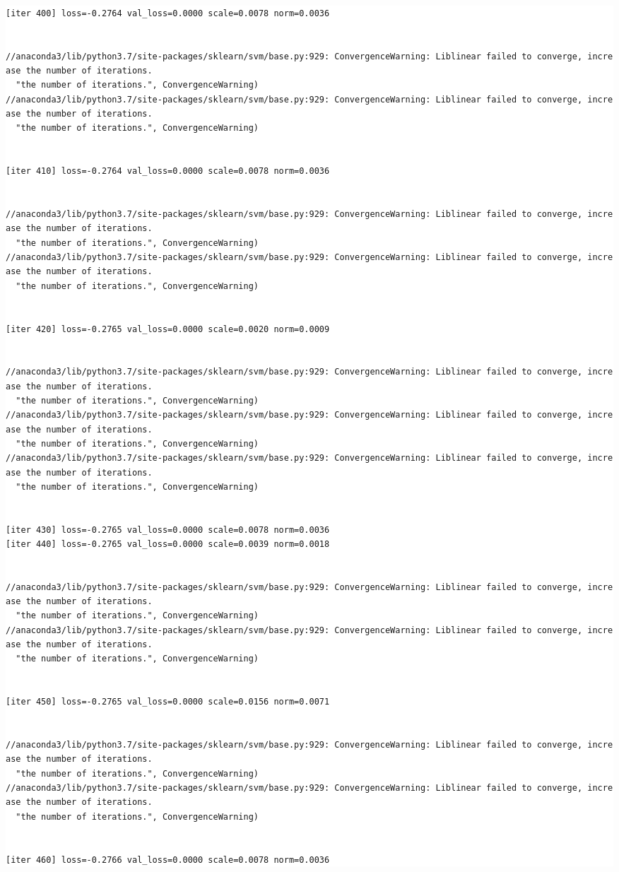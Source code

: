 
    [iter 400] loss=-0.2764 val_loss=0.0000 scale=0.0078 norm=0.0036


    //anaconda3/lib/python3.7/site-packages/sklearn/svm/base.py:929: ConvergenceWarning: Liblinear failed to converge, increase the number of iterations.
      "the number of iterations.", ConvergenceWarning)
    //anaconda3/lib/python3.7/site-packages/sklearn/svm/base.py:929: ConvergenceWarning: Liblinear failed to converge, increase the number of iterations.
      "the number of iterations.", ConvergenceWarning)


    [iter 410] loss=-0.2764 val_loss=0.0000 scale=0.0078 norm=0.0036


    //anaconda3/lib/python3.7/site-packages/sklearn/svm/base.py:929: ConvergenceWarning: Liblinear failed to converge, increase the number of iterations.
      "the number of iterations.", ConvergenceWarning)
    //anaconda3/lib/python3.7/site-packages/sklearn/svm/base.py:929: ConvergenceWarning: Liblinear failed to converge, increase the number of iterations.
      "the number of iterations.", ConvergenceWarning)


    [iter 420] loss=-0.2765 val_loss=0.0000 scale=0.0020 norm=0.0009


    //anaconda3/lib/python3.7/site-packages/sklearn/svm/base.py:929: ConvergenceWarning: Liblinear failed to converge, increase the number of iterations.
      "the number of iterations.", ConvergenceWarning)
    //anaconda3/lib/python3.7/site-packages/sklearn/svm/base.py:929: ConvergenceWarning: Liblinear failed to converge, increase the number of iterations.
      "the number of iterations.", ConvergenceWarning)
    //anaconda3/lib/python3.7/site-packages/sklearn/svm/base.py:929: ConvergenceWarning: Liblinear failed to converge, increase the number of iterations.
      "the number of iterations.", ConvergenceWarning)


    [iter 430] loss=-0.2765 val_loss=0.0000 scale=0.0078 norm=0.0036
    [iter 440] loss=-0.2765 val_loss=0.0000 scale=0.0039 norm=0.0018


    //anaconda3/lib/python3.7/site-packages/sklearn/svm/base.py:929: ConvergenceWarning: Liblinear failed to converge, increase the number of iterations.
      "the number of iterations.", ConvergenceWarning)
    //anaconda3/lib/python3.7/site-packages/sklearn/svm/base.py:929: ConvergenceWarning: Liblinear failed to converge, increase the number of iterations.
      "the number of iterations.", ConvergenceWarning)


    [iter 450] loss=-0.2765 val_loss=0.0000 scale=0.0156 norm=0.0071


    //anaconda3/lib/python3.7/site-packages/sklearn/svm/base.py:929: ConvergenceWarning: Liblinear failed to converge, increase the number of iterations.
      "the number of iterations.", ConvergenceWarning)
    //anaconda3/lib/python3.7/site-packages/sklearn/svm/base.py:929: ConvergenceWarning: Liblinear failed to converge, increase the number of iterations.
      "the number of iterations.", ConvergenceWarning)


    [iter 460] loss=-0.2766 val_loss=0.0000 scale=0.0078 norm=0.0036
